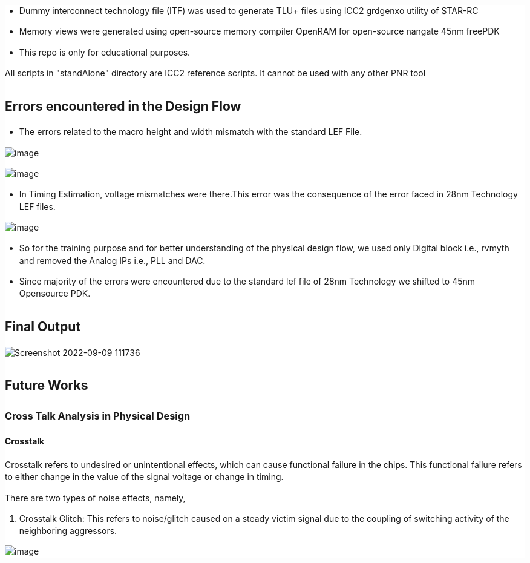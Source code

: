 * Dummy interconnect technology file (ITF) was used to generate TLU+ files using ICC2 grdgenxo utility of STAR-RC

* Memory views were generated using open-source memory compiler OpenRAM for open-source nangate 45nm freePDK

* This repo is only for educational purposes.

All scripts in "standAlone" directory are ICC2 reference scripts. It cannot be used with any other PNR tool



## Errors encountered in the Design Flow

* The errors related to the macro height and width mismatch with the standard LEF File.

![image](https://user-images.githubusercontent.com/55539862/189542930-d1f73953-9cb7-4566-8027-340e70a332ac.png)

![image](https://user-images.githubusercontent.com/55539862/189542998-29a73fa1-31d0-4ed7-b6e5-9c62a0a84d0e.png)

* In Timing Estimation, voltage mismatches were there.This error was the consequence of the error faced in 28nm Technology LEF files.

![image](https://user-images.githubusercontent.com/55539862/189544098-9e25785f-d3db-4263-98c0-b3fee49881d5.png)


+ So for the training purpose and for better understanding of the  physical design flow, we used only Digital block i.e., rvmyth and removed the Analog IPs i.e., PLL and DAC.

+ Since majority of the errors were encountered due to the standard lef file of 28nm Technology we shifted to 45nm Opensource PDK.


## Final Output

![Screenshot 2022-09-09 111736](https://user-images.githubusercontent.com/55539862/189316956-c7f3bdc5-5e49-4adf-88e6-54944aacd371.png)


## Future Works

### Cross Talk Analysis in Physical Design

#### Crosstalk

Crosstalk refers to undesired or unintentional effects, which can cause functional failure in the chips. This functional failure refers to either change in the value of the signal voltage or change in timing.

There are two types of noise effects, namely,

1. Crosstalk Glitch: This refers to noise/glitch caused on a steady victim signal due to the coupling of switching activity of the neighboring aggressors.

![image](https://user-images.githubusercontent.com/55539862/189577996-984e68f2-10f9-431f-87e4-45f319d33650.png)
